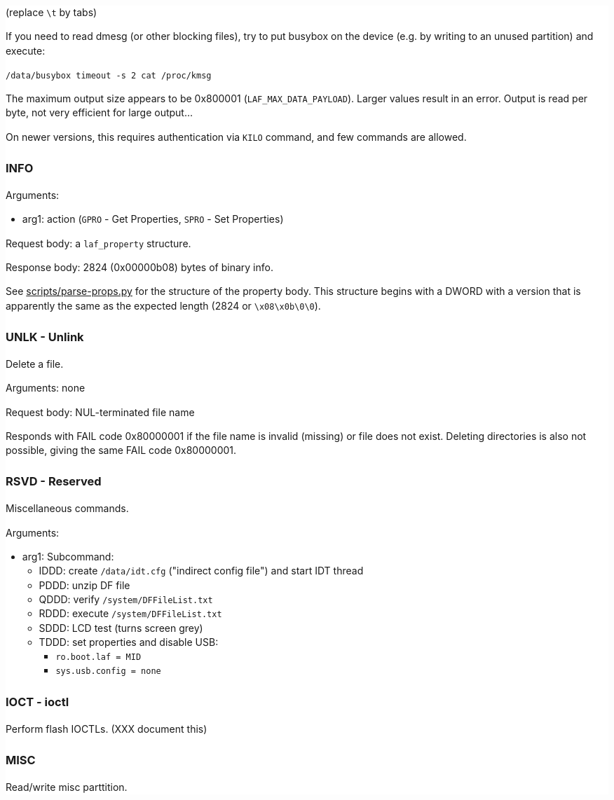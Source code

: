 (replace `\t` by tabs)

If you need to read dmesg (or other blocking files), try to put busybox on the
device (e.g. by writing to an unused partition) and execute:

    /data/busybox timeout -s 2 cat /proc/kmsg

The maximum output size appears to be 0x800001 (`LAF_MAX_DATA_PAYLOAD`). Larger
values result in an error. Output is read per byte, not very efficient for large
output...

On newer versions, this requires authentication via `KILO` command, and few commands are allowed.

### INFO
Arguments:
 - arg1: action (`GPRO` - Get Properties, `SPRO` - Set Properties)

Request body: a `laf_property` structure.

Response body: 2824 (0x00000b08) bytes of binary info.

See [scripts/parse-props.py](scripts/parse-props.py) for the structure of the
property body. This structure begins with a DWORD with a version that is
apparently the same as the expected length (2824 or `\x08\x0b\0\0`).

### UNLK - Unlink
Delete a file.

Arguments: none

Request body: NUL-terminated file name

Responds with FAIL code 0x80000001 if the file name is invalid (missing) or
file does not exist. Deleting directories is also not possible, giving the same
FAIL code 0x80000001.

### RSVD - Reserved
Miscellaneous commands.

Arguments:
 - arg1: Subcommand:
    - IDDD: create `/data/idt.cfg` ("indirect config file") and start IDT thread
    - PDDD: unzip DF file
    - QDDD: verify `/system/DFFileList.txt`
    - RDDD: execute `/system/DFFileList.txt`
    - SDDD: LCD test (turns screen grey)
    - TDDD: set properties and disable USB:
        - `ro.boot.laf = MID`
        - `sys.usb.config = none`

### IOCT - ioctl
Perform flash IOCTLs. (XXX document this)

### MISC
Read/write misc parttition.
